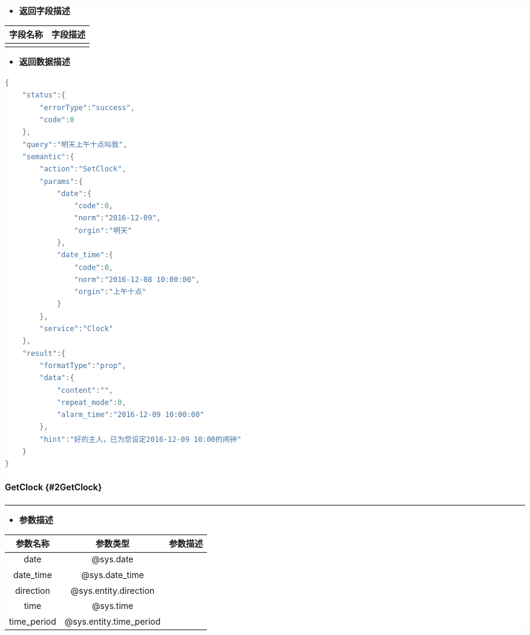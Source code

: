 * **返回字段描述**

| 字段名称 | 字段描述 |
| :---: | :---: |
|  |  ||

* **返回数据描述**

```go
{
    "status":{
        "errorType":"success",
        "code":0
    },
    "query":"明天上午十点叫我",
    "semantic":{
        "action":"SetClock",
        "params":{
            "date":{
                "code":0,
                "norm":"2016-12-09",
                "orgin":"明天"
            },
            "date_time":{
                "code":0,
                "norm":"2016-12-08 10:00:00",
                "orgin":"上午十点"
            }
        },
        "service":"Clock"
    },
    "result":{
        "formatType":"prop",
        "data":{
            "content":"",
            "repeat_mode":0,
            "alarm_time":"2016-12-09 10:00:00"
        },
        "hint":"好的主人，已为您设定2016-12-09 10:00的闹钟"
    }
}

```

#### GetClock {#2GetClock}

---

* **参数描述**

| 参数名称 | 参数类型 | 参数描述 |
| :---: | :---: | :---: |
| date | @sys.date |  |
| date_time | @sys.date_time |  |
| direction | @sys.entity.direction |  |
| time | @sys.time |  |
| time_period | @sys.entity.time_period |  ||
